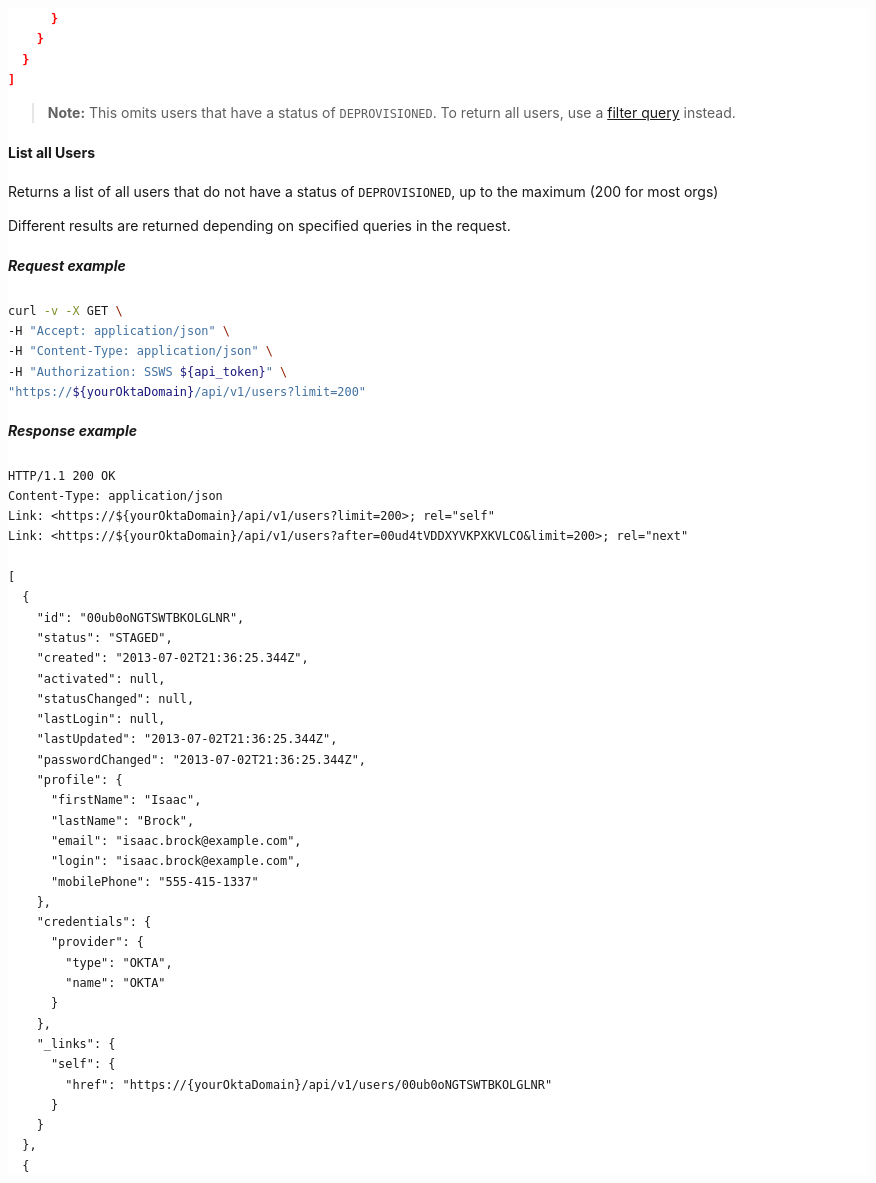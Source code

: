 ```json
      }
    }
  }
]
```

> **Note:** This omits users that have a status of `DEPROVISIONED`. To return all users, use a [filter query](#list-users-with-a-filter) instead.

#### List all Users


Returns a list of all users that do not have a status of `DEPROVISIONED`, up to the maximum (200 for most orgs)

Different results are returned depending on specified queries in the request.


##### Request example


```bash
curl -v -X GET \
-H "Accept: application/json" \
-H "Content-Type: application/json" \
-H "Authorization: SSWS ${api_token}" \
"https://${yourOktaDomain}/api/v1/users?limit=200"
```

##### Response example


```http
HTTP/1.1 200 OK
Content-Type: application/json
Link: <https://${yourOktaDomain}/api/v1/users?limit=200>; rel="self"
Link: <https://${yourOktaDomain}/api/v1/users?after=00ud4tVDDXYVKPXKVLCO&limit=200>; rel="next"

[
  {
    "id": "00ub0oNGTSWTBKOLGLNR",
    "status": "STAGED",
    "created": "2013-07-02T21:36:25.344Z",
    "activated": null,
    "statusChanged": null,
    "lastLogin": null,
    "lastUpdated": "2013-07-02T21:36:25.344Z",
    "passwordChanged": "2013-07-02T21:36:25.344Z",
    "profile": {
      "firstName": "Isaac",
      "lastName": "Brock",
      "email": "isaac.brock@example.com",
      "login": "isaac.brock@example.com",
      "mobilePhone": "555-415-1337"
    },
    "credentials": {
      "provider": {
        "type": "OKTA",
        "name": "OKTA"
      }
    },
    "_links": {
      "self": {
        "href": "https://{yourOktaDomain}/api/v1/users/00ub0oNGTSWTBKOLGLNR"
      }
    }
  },
  {
```